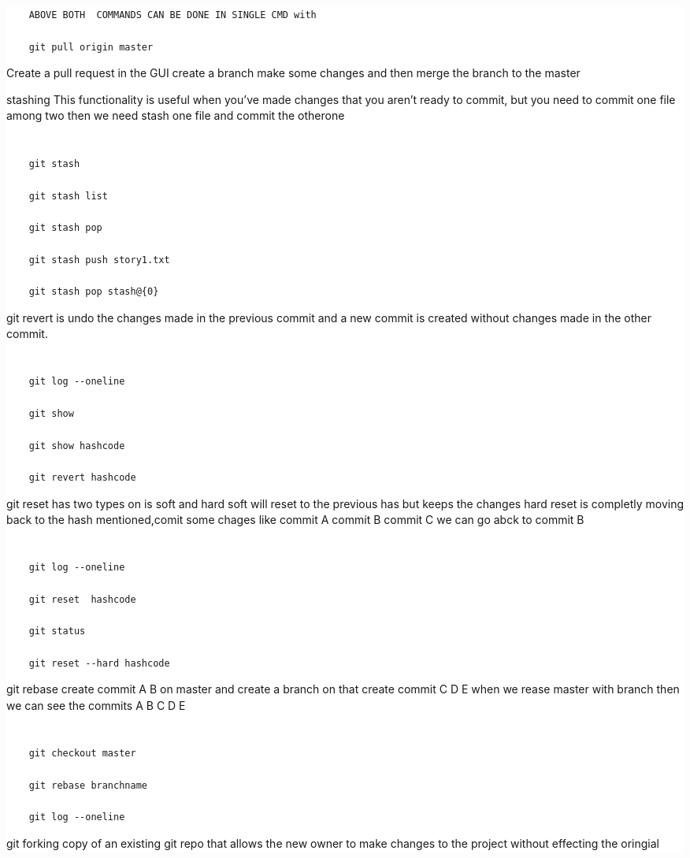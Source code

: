         ABOVE BOTH  COMMANDS CAN BE DONE IN SINGLE CMD with

        git pull origin master


Create a pull request in the GUI create a branch make some changes and then merge the branch to the master


stashing
This functionality is useful when you’ve made changes  that you aren’t ready to commit, but you need to commit one file among two then we need stash one file and commit the otherone
#
        git stash 

        git stash list

        git stash pop

        git stash push story1.txt

        git stash pop stash@{0}


git revert is undo the changes made in the previous commit and a new commit is created without changes made in the other commit.

#
        git log --oneline

        git show 

        git show hashcode

        git revert hashcode

git reset has two types on is soft and hard soft will reset to the previous has but keeps the changes hard reset is completly moving back to the hash mentioned,comit some chages
like commit A commit B commit C we can go abck to commit B 
#
        
        git log --oneline
        
        git reset  hashcode

        git status

        git reset --hard hashcode

git rebase 
create commit A B on master and create a branch on that create commit C D E
when we rease master  with branch then we can see the commits A B C D E
#
        git checkout master

        git rebase branchname

        git log --oneline

git forking copy of an existing git repo that allows the new owner to make changes to the project without effecting the oringial


        

        

        
        

        










        



